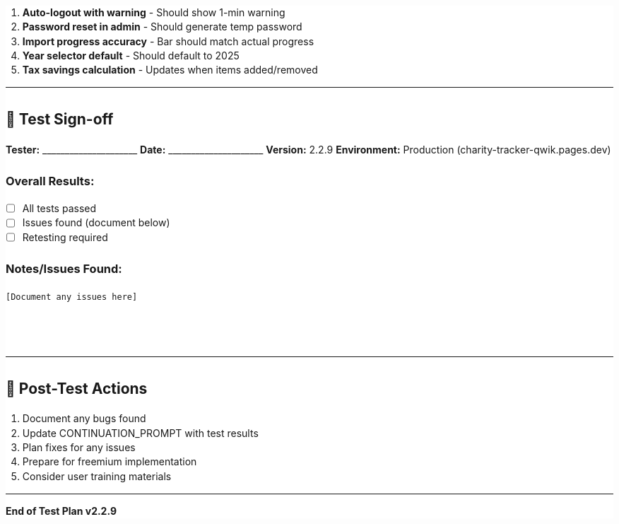 1. **Auto-logout with warning** - Should show 1-min warning
2. **Password reset in admin** - Should generate temp password
3. **Import progress accuracy** - Bar should match actual progress
4. **Year selector default** - Should default to 2025
5. **Tax savings calculation** - Updates when items added/removed

---

## 📝 Test Sign-off

**Tester:** _____________________
**Date:** _____________________
**Version:** 2.2.9
**Environment:** Production (charity-tracker-qwik.pages.dev)

### Overall Results:
- [ ] All tests passed
- [ ] Issues found (document below)
- [ ] Retesting required

### Notes/Issues Found:
```
[Document any issues here]




```

---

## 🚀 Post-Test Actions

1. Document any bugs found
2. Update CONTINUATION_PROMPT with test results
3. Plan fixes for any issues
4. Prepare for freemium implementation
5. Consider user training materials

---

**End of Test Plan v2.2.9**